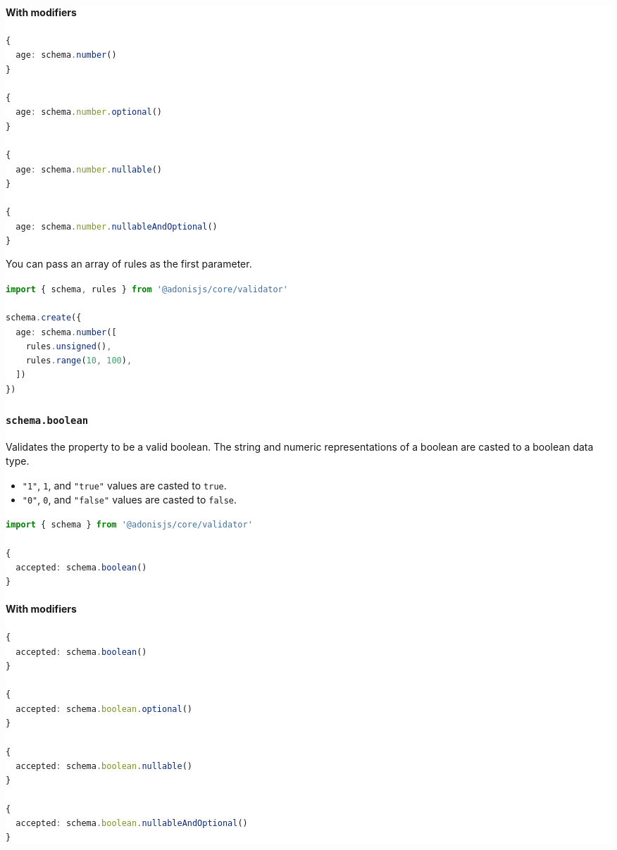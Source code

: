 #### With modifiers

```ts
{
  age: schema.number()
}

{
  age: schema.number.optional()
}

{
  age: schema.number.nullable()
}

{
  age: schema.number.nullableAndOptional()
}
```

You can pass an array of rules as the first parameter.

```ts
import { schema, rules } from '@adonisjs/core/validator'

schema.create({
  age: schema.number([
    rules.unsigned(),
    rules.range(10, 100),
  ])
})
```

### `schema.boolean`

Validates the property to be a valid boolean. The string and numeric representations of a boolean are casted to a boolean data type.

- `"1"`, `1`, and `"true"` values are casted to `true`.
- `"0"`, `0`, and `"false"` values are casted to `false`.

```ts
import { schema } from '@adonisjs/core/validator'

{
  accepted: schema.boolean()
}
```

#### With modifiers

```ts
{
  accepted: schema.boolean()
}

{
  accepted: schema.boolean.optional()
}

{
  accepted: schema.boolean.nullable()
}

{
  accepted: schema.boolean.nullableAndOptional()
}
```